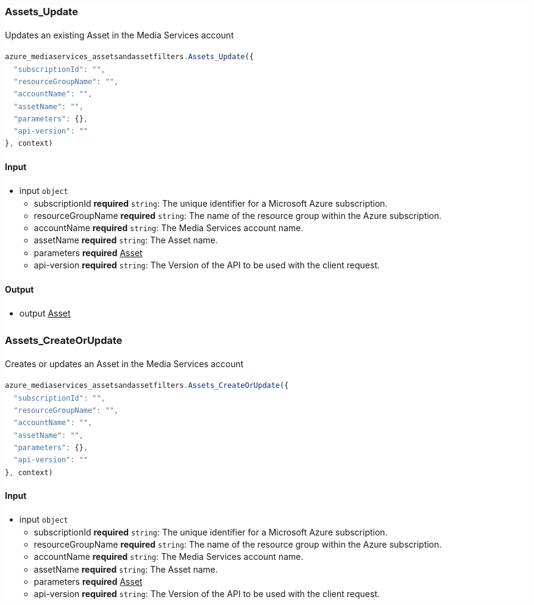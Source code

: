 ### Assets_Update
Updates an existing Asset in the Media Services account


```js
azure_mediaservices_assetsandassetfilters.Assets_Update({
  "subscriptionId": "",
  "resourceGroupName": "",
  "accountName": "",
  "assetName": "",
  "parameters": {},
  "api-version": ""
}, context)
```

#### Input
* input `object`
  * subscriptionId **required** `string`: The unique identifier for a Microsoft Azure subscription.
  * resourceGroupName **required** `string`: The name of the resource group within the Azure subscription.
  * accountName **required** `string`: The Media Services account name.
  * assetName **required** `string`: The Asset name.
  * parameters **required** [Asset](#asset)
  * api-version **required** `string`: The Version of the API to be used with the client request.

#### Output
* output [Asset](#asset)

### Assets_CreateOrUpdate
Creates or updates an Asset in the Media Services account


```js
azure_mediaservices_assetsandassetfilters.Assets_CreateOrUpdate({
  "subscriptionId": "",
  "resourceGroupName": "",
  "accountName": "",
  "assetName": "",
  "parameters": {},
  "api-version": ""
}, context)
```

#### Input
* input `object`
  * subscriptionId **required** `string`: The unique identifier for a Microsoft Azure subscription.
  * resourceGroupName **required** `string`: The name of the resource group within the Azure subscription.
  * accountName **required** `string`: The Media Services account name.
  * assetName **required** `string`: The Asset name.
  * parameters **required** [Asset](#asset)
  * api-version **required** `string`: The Version of the API to be used with the client request.
